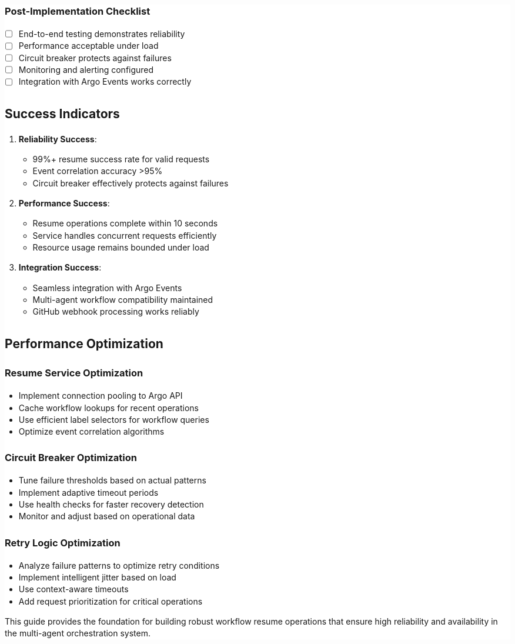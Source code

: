 ### Post-Implementation Checklist
- [ ] End-to-end testing demonstrates reliability
- [ ] Performance acceptable under load
- [ ] Circuit breaker protects against failures
- [ ] Monitoring and alerting configured
- [ ] Integration with Argo Events works correctly

## Success Indicators

1. **Reliability Success**:
   - 99%+ resume success rate for valid requests
   - Event correlation accuracy >95%
   - Circuit breaker effectively protects against failures

2. **Performance Success**:
   - Resume operations complete within 10 seconds
   - Service handles concurrent requests efficiently
   - Resource usage remains bounded under load

3. **Integration Success**:
   - Seamless integration with Argo Events
   - Multi-agent workflow compatibility maintained
   - GitHub webhook processing works reliably

## Performance Optimization

### Resume Service Optimization
- Implement connection pooling to Argo API
- Cache workflow lookups for recent operations
- Use efficient label selectors for workflow queries
- Optimize event correlation algorithms

### Circuit Breaker Optimization
- Tune failure thresholds based on actual patterns
- Implement adaptive timeout periods
- Use health checks for faster recovery detection
- Monitor and adjust based on operational data

### Retry Logic Optimization
- Analyze failure patterns to optimize retry conditions
- Implement intelligent jitter based on load
- Use context-aware timeouts
- Add request prioritization for critical operations

This guide provides the foundation for building robust workflow resume operations that ensure high reliability and availability in the multi-agent orchestration system.
